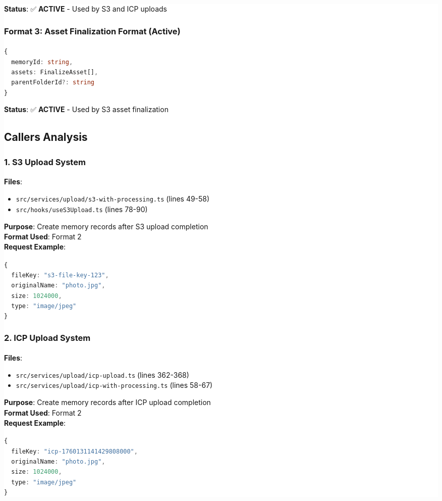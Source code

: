 **Status**: ✅ **ACTIVE** - Used by S3 and ICP uploads

### Format 3: Asset Finalization Format (Active)

```typescript
{
  memoryId: string,
  assets: FinalizeAsset[],
  parentFolderId?: string
}
```

**Status**: ✅ **ACTIVE** - Used by S3 asset finalization

## Callers Analysis

### 1. S3 Upload System

**Files**:

- `src/services/upload/s3-with-processing.ts` (lines 49-58)
- `src/hooks/useS3Upload.ts` (lines 78-90)

**Purpose**: Create memory records after S3 upload completion  
**Format Used**: Format 2  
**Request Example**:

```typescript
{
  fileKey: "s3-file-key-123",
  originalName: "photo.jpg",
  size: 1024000,
  type: "image/jpeg"
}
```

### 2. ICP Upload System

**Files**:

- `src/services/upload/icp-upload.ts` (lines 362-368)
- `src/services/upload/icp-with-processing.ts` (lines 58-67)

**Purpose**: Create memory records after ICP upload completion  
**Format Used**: Format 2  
**Request Example**:

```typescript
{
  fileKey: "icp-1760131141429808000",
  originalName: "photo.jpg",
  size: 1024000,
  type: "image/jpeg"
}
```
